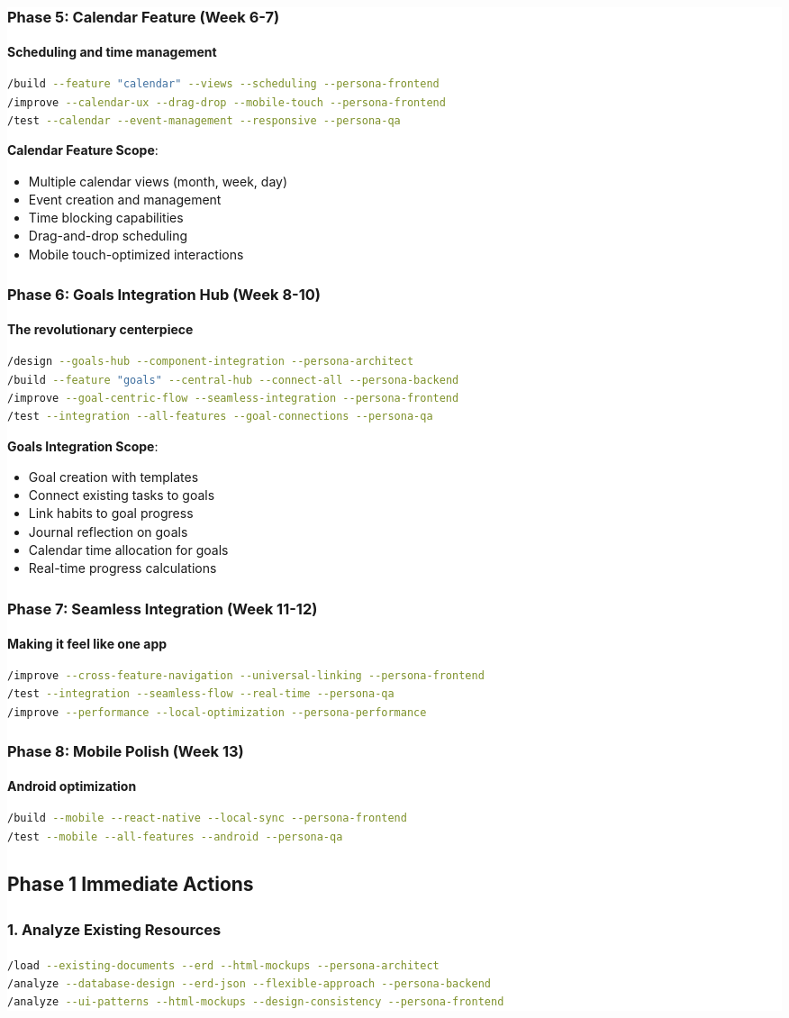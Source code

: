 ### Phase 5: Calendar Feature (Week 6-7)
**Scheduling and time management**

```bash
/build --feature "calendar" --views --scheduling --persona-frontend
/improve --calendar-ux --drag-drop --mobile-touch --persona-frontend
/test --calendar --event-management --responsive --persona-qa
```

**Calendar Feature Scope**:
- Multiple calendar views (month, week, day)
- Event creation and management
- Time blocking capabilities
- Drag-and-drop scheduling
- Mobile touch-optimized interactions

### Phase 6: Goals Integration Hub (Week 8-10)
**The revolutionary centerpiece**

```bash
/design --goals-hub --component-integration --persona-architect
/build --feature "goals" --central-hub --connect-all --persona-backend
/improve --goal-centric-flow --seamless-integration --persona-frontend
/test --integration --all-features --goal-connections --persona-qa
```

**Goals Integration Scope**:
- Goal creation with templates
- Connect existing tasks to goals
- Link habits to goal progress
- Journal reflection on goals
- Calendar time allocation for goals
- Real-time progress calculations

### Phase 7: Seamless Integration (Week 11-12)
**Making it feel like one app**

```bash
/improve --cross-feature-navigation --universal-linking --persona-frontend
/test --integration --seamless-flow --real-time --persona-qa
/improve --performance --local-optimization --persona-performance
```

### Phase 8: Mobile Polish (Week 13)
**Android optimization**

```bash
/build --mobile --react-native --local-sync --persona-frontend
/test --mobile --all-features --android --persona-qa
```

## Phase 1 Immediate Actions

### 1. Analyze Existing Resources
```bash
/load --existing-documents --erd --html-mockups --persona-architect
/analyze --database-design --erd-json --flexible-approach --persona-backend
/analyze --ui-patterns --html-mockups --design-consistency --persona-frontend
```
